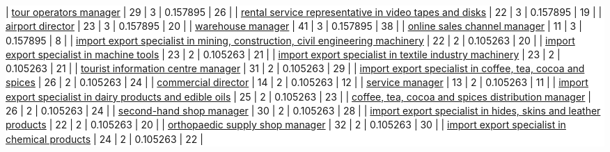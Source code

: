 | [tour operators manager](tour_operators_manager.md)                                                                                                                     |                          29 |                                      3 |                                   0.157895 |                                 26 |
| [rental service representative in video tapes and disks](rental_service_representative_in_video_tapes_and_disks.md)                                                     |                          22 |                                      3 |                                   0.157895 |                                 19 |
| [airport director](airport_director.md)                                                                                                                                 |                          23 |                                      3 |                                   0.157895 |                                 20 |
| [warehouse manager](warehouse_manager.md)                                                                                                                               |                          41 |                                      3 |                                   0.157895 |                                 38 |
| [online sales channel manager](online_sales_channel_manager.md)                                                                                                         |                          11 |                                      3 |                                   0.157895 |                                  8 |
| [import export specialist in mining, construction, civil engineering machinery](import_export_specialist_in_mining,_construction,_civil_engineering_machinery.md)       |                          22 |                                      2 |                                   0.105263 |                                 20 |
| [import export specialist in machine tools](import_export_specialist_in_machine_tools.md)                                                                               |                          23 |                                      2 |                                   0.105263 |                                 21 |
| [import export specialist in textile industry machinery](import_export_specialist_in_textile_industry_machinery.md)                                                     |                          23 |                                      2 |                                   0.105263 |                                 21 |
| [tourist information centre manager](tourist_information_centre_manager.md)                                                                                             |                          31 |                                      2 |                                   0.105263 |                                 29 |
| [import export specialist in coffee, tea, cocoa and spices](import_export_specialist_in_coffee,_tea,_cocoa_and_spices.md)                                               |                          26 |                                      2 |                                   0.105263 |                                 24 |
| [commercial director](commercial_director.md)                                                                                                                           |                          14 |                                      2 |                                   0.105263 |                                 12 |
| [service manager](service_manager.md)                                                                                                                                   |                          13 |                                      2 |                                   0.105263 |                                 11 |
| [import export specialist in dairy products and edible oils](import_export_specialist_in_dairy_products_and_edible_oils.md)                                             |                          25 |                                      2 |                                   0.105263 |                                 23 |
| [coffee, tea, cocoa and spices distribution manager](coffee,_tea,_cocoa_and_spices_distribution_manager.md)                                                             |                          26 |                                      2 |                                   0.105263 |                                 24 |
| [second-hand shop manager](second-hand_shop_manager.md)                                                                                                                 |                          30 |                                      2 |                                   0.105263 |                                 28 |
| [import export specialist in hides, skins and leather products](import_export_specialist_in_hides,_skins_and_leather_products.md)                                       |                          22 |                                      2 |                                   0.105263 |                                 20 |
| [orthopaedic supply shop manager](orthopaedic_supply_shop_manager.md)                                                                                                   |                          32 |                                      2 |                                   0.105263 |                                 30 |
| [import export specialist in chemical products](import_export_specialist_in_chemical_products.md)                                                                       |                          24 |                                      2 |                                   0.105263 |                                 22 |